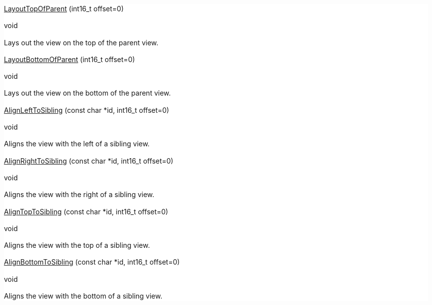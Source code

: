 </td>
</tr>
<tr id="row835006846093534"><td class="cellrowborder" valign="top" width="50%" headers="mcps1.1.3.1.1 "><p id="p2099945695093534"><a name="p2099945695093534"></a><a name="p2099945695093534"></a><a href="graphic.md#ga859288ea61ad23ba7e381bbc07769e83">LayoutTopOfParent</a> (int16_t offset=0)</p>
</td>
<td class="cellrowborder" valign="top" width="50%" headers="mcps1.1.3.1.2 "><p id="p1703590352093534"><a name="p1703590352093534"></a><a name="p1703590352093534"></a>void </p>
<p id="p1979442017093534"><a name="p1979442017093534"></a><a name="p1979442017093534"></a>Lays out the view on the top of the parent view. </p>
</td>
</tr>
<tr id="row796863483093534"><td class="cellrowborder" valign="top" width="50%" headers="mcps1.1.3.1.1 "><p id="p384303911093534"><a name="p384303911093534"></a><a name="p384303911093534"></a><a href="graphic.md#ga809aeee4792ae58218a0bcfcb94d5cdc">LayoutBottomOfParent</a> (int16_t offset=0)</p>
</td>
<td class="cellrowborder" valign="top" width="50%" headers="mcps1.1.3.1.2 "><p id="p1744596648093534"><a name="p1744596648093534"></a><a name="p1744596648093534"></a>void </p>
<p id="p1945728252093534"><a name="p1945728252093534"></a><a name="p1945728252093534"></a>Lays out the view on the bottom of the parent view. </p>
</td>
</tr>
<tr id="row1942552774093534"><td class="cellrowborder" valign="top" width="50%" headers="mcps1.1.3.1.1 "><p id="p1119420922093534"><a name="p1119420922093534"></a><a name="p1119420922093534"></a><a href="graphic.md#gac7f5f2584c716a56fee3783f8dea6246">AlignLeftToSibling</a> (const char *id, int16_t offset=0)</p>
</td>
<td class="cellrowborder" valign="top" width="50%" headers="mcps1.1.3.1.2 "><p id="p654127800093534"><a name="p654127800093534"></a><a name="p654127800093534"></a>void </p>
<p id="p1240372658093534"><a name="p1240372658093534"></a><a name="p1240372658093534"></a>Aligns the view with the left of a sibling view. </p>
</td>
</tr>
<tr id="row523519630093534"><td class="cellrowborder" valign="top" width="50%" headers="mcps1.1.3.1.1 "><p id="p438585705093534"><a name="p438585705093534"></a><a name="p438585705093534"></a><a href="graphic.md#gabb1ac454cdf95593c1e387d5e272433c">AlignRightToSibling</a> (const char *id, int16_t offset=0)</p>
</td>
<td class="cellrowborder" valign="top" width="50%" headers="mcps1.1.3.1.2 "><p id="p176067338093534"><a name="p176067338093534"></a><a name="p176067338093534"></a>void </p>
<p id="p1479899211093534"><a name="p1479899211093534"></a><a name="p1479899211093534"></a>Aligns the view with the right of a sibling view. </p>
</td>
</tr>
<tr id="row267952385093534"><td class="cellrowborder" valign="top" width="50%" headers="mcps1.1.3.1.1 "><p id="p1113199082093534"><a name="p1113199082093534"></a><a name="p1113199082093534"></a><a href="graphic.md#ga903d7cbc59bac06d728b7f6435c9a504">AlignTopToSibling</a> (const char *id, int16_t offset=0)</p>
</td>
<td class="cellrowborder" valign="top" width="50%" headers="mcps1.1.3.1.2 "><p id="p1538607706093534"><a name="p1538607706093534"></a><a name="p1538607706093534"></a>void </p>
<p id="p2049462162093534"><a name="p2049462162093534"></a><a name="p2049462162093534"></a>Aligns the view with the top of a sibling view. </p>
</td>
</tr>
<tr id="row1874921767093534"><td class="cellrowborder" valign="top" width="50%" headers="mcps1.1.3.1.1 "><p id="p1839055490093534"><a name="p1839055490093534"></a><a name="p1839055490093534"></a><a href="graphic.md#ga7607c3f9661932c495d080e9d92fb1a3">AlignBottomToSibling</a> (const char *id, int16_t offset=0)</p>
</td>
<td class="cellrowborder" valign="top" width="50%" headers="mcps1.1.3.1.2 "><p id="p182318550093534"><a name="p182318550093534"></a><a name="p182318550093534"></a>void </p>
<p id="p2092708386093534"><a name="p2092708386093534"></a><a name="p2092708386093534"></a>Aligns the view with the bottom of a sibling view. </p>